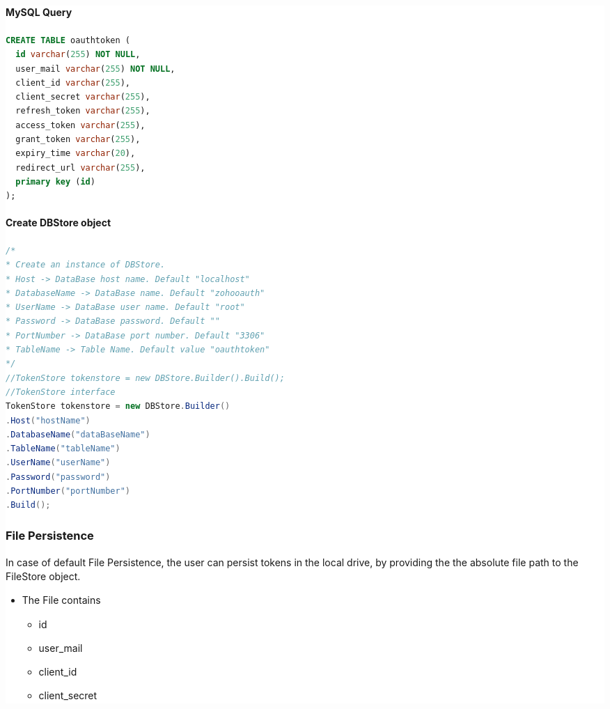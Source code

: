 #### MySQL Query

```sql
CREATE TABLE oauthtoken (
  id varchar(255) NOT NULL,
  user_mail varchar(255) NOT NULL,
  client_id varchar(255),
  client_secret varchar(255),
  refresh_token varchar(255),
  access_token varchar(255),
  grant_token varchar(255),
  expiry_time varchar(20),
  redirect_url varchar(255),
  primary key (id)
);
```

#### Create DBStore object

```C#
/*
* Create an instance of DBStore.
* Host -> DataBase host name. Default "localhost"
* DatabaseName -> DataBase name. Default "zohooauth"
* UserName -> DataBase user name. Default "root"
* Password -> DataBase password. Default ""
* PortNumber -> DataBase port number. Default "3306"
* TableName -> Table Name. Default value "oauthtoken"
*/
//TokenStore tokenstore = new DBStore.Builder().Build();
//TokenStore interface
TokenStore tokenstore = new DBStore.Builder()
.Host("hostName")
.DatabaseName("dataBaseName")
.TableName("tableName")
.UserName("userName")
.Password("password")
.PortNumber("portNumber")
.Build();
```

### File Persistence

In case of default File Persistence, the user can persist tokens in the local drive, by providing the the absolute file path to the FileStore object.

- The File contains

  - id

  - user_mail

  - client_id

  - client_secret
